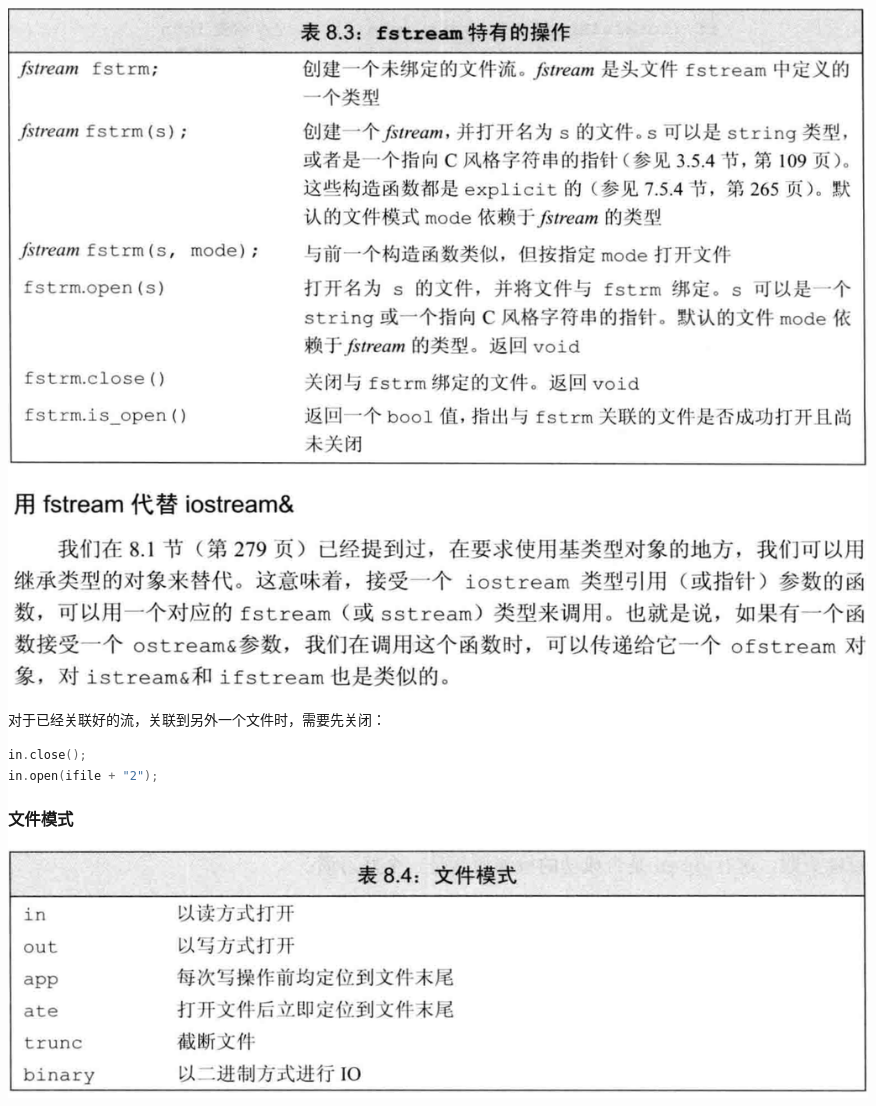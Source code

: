 ![image-20210313183806173](第八章——IO库.assets/image-20210313183806173.png)

![image-20210313184051640](第八章——IO库.assets/image-20210313184051640.png)

对于已经关联好的流，关联到另外一个文件时，需要先关闭：

```c++
in.close();
in.open(ifile + "2");
```

### 文件模式

![image-20210313184553419](第八章——IO库.assets/image-20210313184553419.png)
